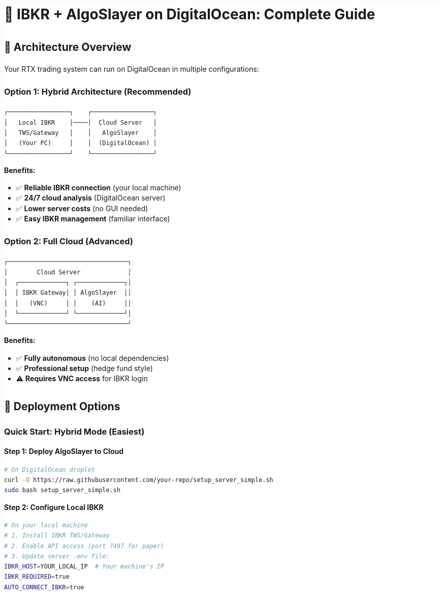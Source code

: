 # 🏦 **IBKR + AlgoSlayer on DigitalOcean: Complete Guide**

## 🎯 **Architecture Overview**

Your RTX trading system can run on DigitalOcean in multiple configurations:

### **Option 1: Hybrid Architecture (Recommended)**
```
┌─────────────────┐    ┌─────────────────┐
│   Local IBKR    │────│  Cloud Server   │
│   TWS/Gateway   │    │   AlgoSlayer    │
│   (Your PC)     │    │  (DigitalOcean) │
└─────────────────┘    └─────────────────┘
```

**Benefits:**
- ✅ **Reliable IBKR connection** (your local machine)
- ✅ **24/7 cloud analysis** (DigitalOcean server)
- ✅ **Lower server costs** (no GUI needed)
- ✅ **Easy IBKR management** (familiar interface)

### **Option 2: Full Cloud (Advanced)**
```
┌─────────────────────────────────┐
│        Cloud Server             │
│  ┌─────────────┐ ┌─────────────┐│
│  │ IBKR Gateway│ │ AlgoSlayer  ││
│  │   (VNC)     │ │    (AI)     ││
│  └─────────────┘ └─────────────┘│
└─────────────────────────────────┘
```

**Benefits:**
- ✅ **Fully autonomous** (no local dependencies)
- ✅ **Professional setup** (hedge fund style)
- ⚠️ **Requires VNC access** for IBKR login

## 🚀 **Deployment Options**

### **Quick Start: Hybrid Mode (Easiest)**

**Step 1: Deploy AlgoSlayer to Cloud**
```bash
# On DigitalOcean droplet
curl -O https://raw.githubusercontent.com/your-repo/setup_server_simple.sh
sudo bash setup_server_simple.sh
```

**Step 2: Configure Local IBKR**
```bash
# On your local machine
# 1. Install IBKR TWS/Gateway
# 2. Enable API access (port 7497 for paper)
# 3. Update server .env file:
IBKR_HOST=YOUR_LOCAL_IP  # Your machine's IP
IBKR_REQUIRED=true
AUTO_CONNECT_IBKR=true
```
